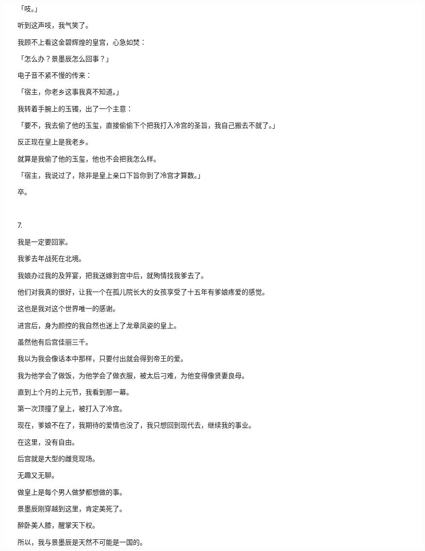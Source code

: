 &emsp;&emsp;「吱。」  
  
&emsp;&emsp;听到这声吱，我气笑了。  
  
&emsp;&emsp;我顾不上看这金碧辉煌的皇宫，心急如焚：  
  
&emsp;&emsp;「怎么办？景墨辰怎么回事？」  
  
&emsp;&emsp;电子音不紧不慢的传来：  
  
&emsp;&emsp;「宿主，你老乡这事我真不知道。」  
  
&emsp;&emsp;我转着手腕上的玉镯，出了一个主意：  
  
&emsp;&emsp;「要不，我去偷了他的玉玺，直接偷偷下个把我打入冷宫的圣旨，我自己搬去不就了。」  
  
&emsp;&emsp;反正现在皇上是我老乡。  
  
&emsp;&emsp;就算是我偷了他的玉玺，他也不会把我怎么样。  
  
&emsp;&emsp;「宿主，我说过了，除非是皇上亲口下旨你到了冷宫才算数。」  
  
&emsp;&emsp;卒。  
  
&emsp;&emsp;   
  
&emsp;&emsp;7.  
  
&emsp;&emsp;我是一定要回家。  
  
&emsp;&emsp;我爹去年战死在北境。  
  
&emsp;&emsp;我娘办过我的及笄宴，把我送嫁到宫中后，就殉情找我爹去了。  
  
&emsp;&emsp;他们对我真的很好，让我一个在孤儿院长大的女孩享受了十五年有爹娘疼爱的感觉。  
  
&emsp;&emsp;这也是我对这个世界唯一的感谢。  
  
&emsp;&emsp;进宫后，身为颜控的我自然也迷上了龙章凤姿的皇上。  
  
&emsp;&emsp;虽然他有后宫佳丽三千。  
  
&emsp;&emsp;我以为我会像话本中那样，只要付出就会得到帝王的爱。  
  
&emsp;&emsp;我为他学会了做饭，为他学会了做衣服，被太后刁难，为他变得像贤妻良母。  
  
&emsp;&emsp;直到上个月的上元节，我看到那一幕。  
  
&emsp;&emsp;第一次顶撞了皇上，被打入了冷宫。  
  
&emsp;&emsp;现在，爹娘不在了，我期待的爱情也没了，我只想回到现代去，继续我的事业。  
  
&emsp;&emsp;在这里，没有自由。  
  
&emsp;&emsp;后宫就是大型的雌竞现场。  
  
&emsp;&emsp;无趣又无聊。  
  
&emsp;&emsp;做皇上是每个男人做梦都想做的事。  
  
&emsp;&emsp;景墨辰刚穿越到这里，肯定美死了。  
  
&emsp;&emsp;醉卧美人膝，醒掌天下权。  
  
&emsp;&emsp;所以，我与景墨辰是天然不可能是一国的。  
  